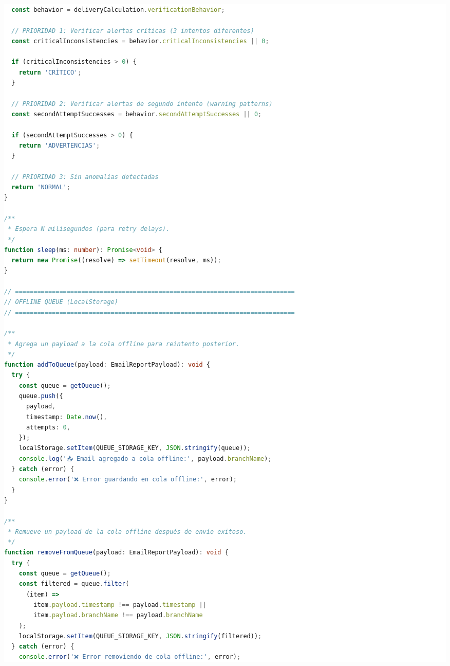 ```typescript
  const behavior = deliveryCalculation.verificationBehavior;

  // PRIORIDAD 1: Verificar alertas críticas (3 intentos diferentes)
  const criticalInconsistencies = behavior.criticalInconsistencies || 0;

  if (criticalInconsistencies > 0) {
    return 'CRÍTICO';
  }

  // PRIORIDAD 2: Verificar alertas de segundo intento (warning patterns)
  const secondAttemptSuccesses = behavior.secondAttemptSuccesses || 0;

  if (secondAttemptSuccesses > 0) {
    return 'ADVERTENCIAS';
  }

  // PRIORIDAD 3: Sin anomalías detectadas
  return 'NORMAL';
}

/**
 * Espera N milisegundos (para retry delays).
 */
function sleep(ms: number): Promise<void> {
  return new Promise((resolve) => setTimeout(resolve, ms));
}

// ============================================================================
// OFFLINE QUEUE (LocalStorage)
// ============================================================================

/**
 * Agrega un payload a la cola offline para reintento posterior.
 */
function addToQueue(payload: EmailReportPayload): void {
  try {
    const queue = getQueue();
    queue.push({
      payload,
      timestamp: Date.now(),
      attempts: 0,
    });
    localStorage.setItem(QUEUE_STORAGE_KEY, JSON.stringify(queue));
    console.log('📥 Email agregado a cola offline:', payload.branchName);
  } catch (error) {
    console.error('❌ Error guardando en cola offline:', error);
  }
}

/**
 * Remueve un payload de la cola offline después de envío exitoso.
 */
function removeFromQueue(payload: EmailReportPayload): void {
  try {
    const queue = getQueue();
    const filtered = queue.filter(
      (item) =>
        item.payload.timestamp !== payload.timestamp ||
        item.payload.branchName !== payload.branchName
    );
    localStorage.setItem(QUEUE_STORAGE_KEY, JSON.stringify(filtered));
  } catch (error) {
    console.error('❌ Error removiendo de cola offline:', error);
```